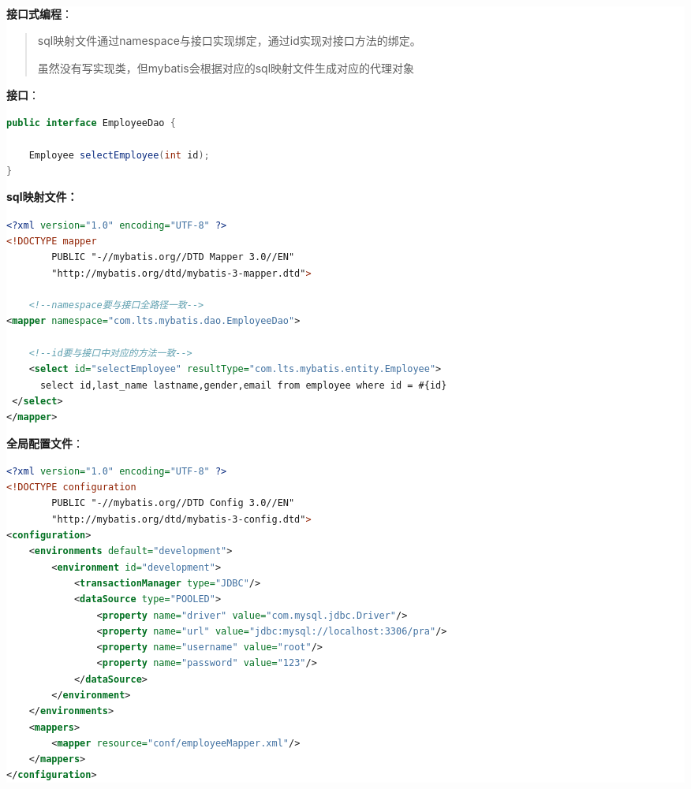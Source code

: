 
**接口式编程**：

> sql映射文件通过namespace与接口实现绑定，通过id实现对接口方法的绑定。
>
> 虽然没有写实现类，但mybatis会根据对应的sql映射文件生成对应的代理对象



**接口**：

```java
public interface EmployeeDao {

    Employee selectEmployee(int id);
}
```



**sql映射文件：**



```xml
<?xml version="1.0" encoding="UTF-8" ?>
<!DOCTYPE mapper
        PUBLIC "-//mybatis.org//DTD Mapper 3.0//EN"
        "http://mybatis.org/dtd/mybatis-3-mapper.dtd">

	<!--namespace要与接口全路径一致-->
<mapper namespace="com.lts.mybatis.dao.EmployeeDao">
    
    <!--id要与接口中对应的方法一致-->
    <select id="selectEmployee" resultType="com.lts.mybatis.entity.Employee">
      select id,last_name lastname,gender,email from employee where id = #{id}
 </select>
</mapper>
```



**全局配置文件**：

```xml
<?xml version="1.0" encoding="UTF-8" ?>
<!DOCTYPE configuration
        PUBLIC "-//mybatis.org//DTD Config 3.0//EN"
        "http://mybatis.org/dtd/mybatis-3-config.dtd">
<configuration>
    <environments default="development">
        <environment id="development">
            <transactionManager type="JDBC"/>
            <dataSource type="POOLED">
                <property name="driver" value="com.mysql.jdbc.Driver"/>
                <property name="url" value="jdbc:mysql://localhost:3306/pra"/>
                <property name="username" value="root"/>
                <property name="password" value="123"/>
            </dataSource>
        </environment>
    </environments>
    <mappers>
        <mapper resource="conf/employeeMapper.xml"/>
    </mappers>
</configuration>
```
